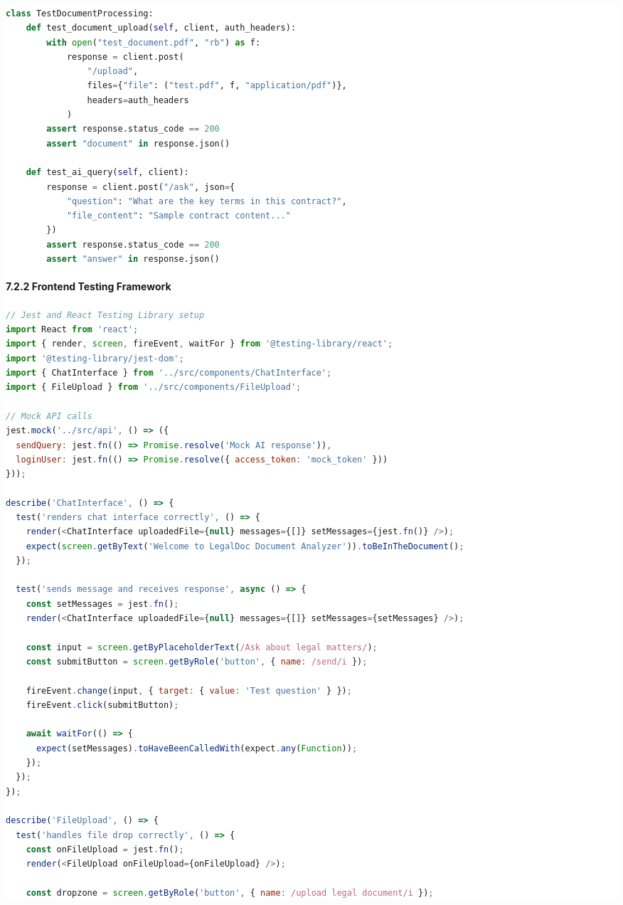 ```python
class TestDocumentProcessing:
    def test_document_upload(self, client, auth_headers):
        with open("test_document.pdf", "rb") as f:
            response = client.post(
                "/upload",
                files={"file": ("test.pdf", f, "application/pdf")},
                headers=auth_headers
            )
        assert response.status_code == 200
        assert "document" in response.json()

    def test_ai_query(self, client):
        response = client.post("/ask", json={
            "question": "What are the key terms in this contract?",
            "file_content": "Sample contract content..."
        })
        assert response.status_code == 200
        assert "answer" in response.json()
```

#### 7.2.2 Frontend Testing Framework
```javascript
// Jest and React Testing Library setup
import React from 'react';
import { render, screen, fireEvent, waitFor } from '@testing-library/react';
import '@testing-library/jest-dom';
import { ChatInterface } from '../src/components/ChatInterface';
import { FileUpload } from '../src/components/FileUpload';

// Mock API calls
jest.mock('../src/api', () => ({
  sendQuery: jest.fn(() => Promise.resolve('Mock AI response')),
  loginUser: jest.fn(() => Promise.resolve({ access_token: 'mock_token' }))
}));

describe('ChatInterface', () => {
  test('renders chat interface correctly', () => {
    render(<ChatInterface uploadedFile={null} messages={[]} setMessages={jest.fn()} />);
    expect(screen.getByText('Welcome to LegalDoc Document Analyzer')).toBeInTheDocument();
  });

  test('sends message and receives response', async () => {
    const setMessages = jest.fn();
    render(<ChatInterface uploadedFile={null} messages={[]} setMessages={setMessages} />);
    
    const input = screen.getByPlaceholderText(/Ask about legal matters/);
    const submitButton = screen.getByRole('button', { name: /send/i });
    
    fireEvent.change(input, { target: { value: 'Test question' } });
    fireEvent.click(submitButton);
    
    await waitFor(() => {
      expect(setMessages).toHaveBeenCalledWith(expect.any(Function));
    });
  });
});

describe('FileUpload', () => {
  test('handles file drop correctly', () => {
    const onFileUpload = jest.fn();
    render(<FileUpload onFileUpload={onFileUpload} />);
    
    const dropzone = screen.getByRole('button', { name: /upload legal document/i });
```